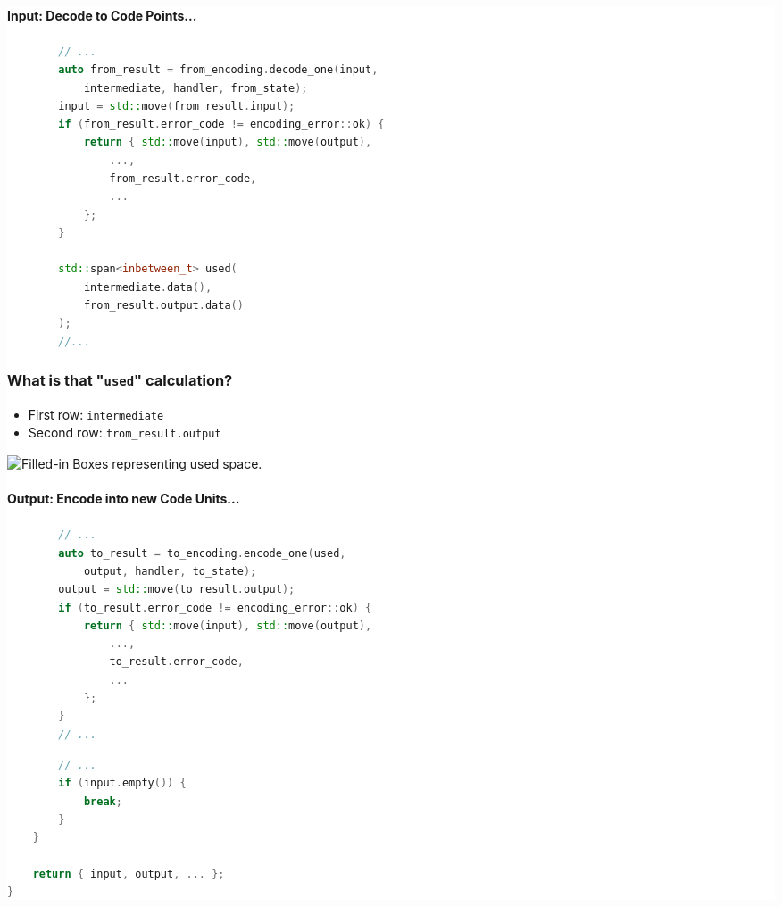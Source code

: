 
#### Input: Decode to Code Points...

```cpp
		// ...
		auto from_result = from_encoding.decode_one(input,
			intermediate, handler, from_state);
		input = std::move(from_result.input);
		if (from_result.error_code != encoding_error::ok) {
			return { std::move(input), std::move(output),
				...,
				from_result.error_code,
				...
			};
		}

		std::span<inbetween_t> used(
			intermediate.data(),
			from_result.output.data()
		);
		//...
```


### What is that "`used`" calculation?

- First row: `intermediate`
- Second row: `from_result.output`

<img src="resources/Used.png" alt="Filled-in Boxes representing used space." />  


#### Output: Encode into new Code Units...

```cpp
		// ...
		auto to_result = to_encoding.encode_one(used,
			output, handler, to_state);
		output = std::move(to_result.output);
		if (to_result.error_code != encoding_error::ok) {
			return { std::move(input), std::move(output),
				...,
				to_result.error_code,
				...
			};
		}
		// ...
```


```cpp
		// ...
		if (input.empty()) {
			break;
		}
	}

	return { input, output, ... };
}
```

